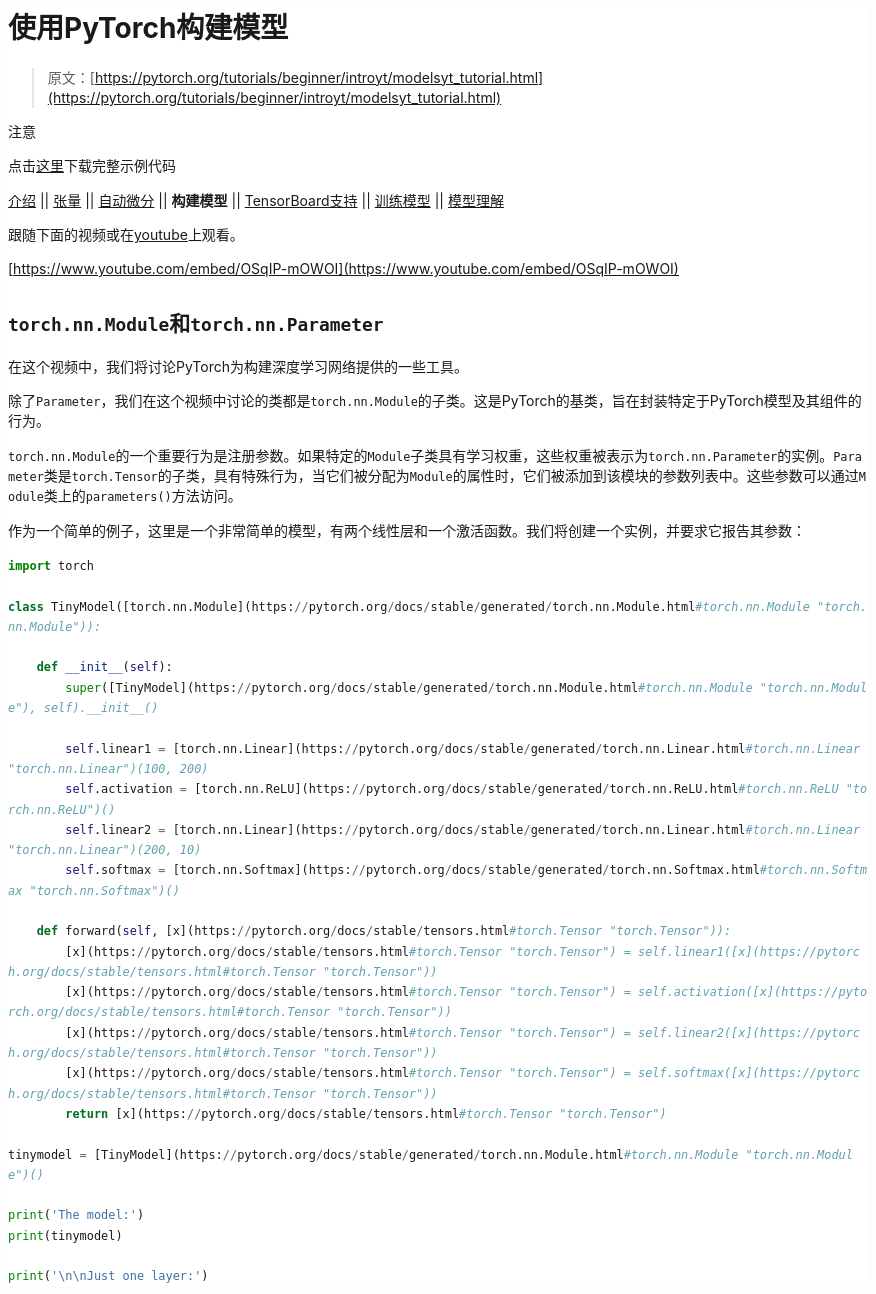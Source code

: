 # 使用PyTorch构建模型

> 原文：[https://pytorch.org/tutorials/beginner/introyt/modelsyt_tutorial.html](https://pytorch.org/tutorials/beginner/introyt/modelsyt_tutorial.html)

注意

点击[这里](#sphx-glr-download-beginner-introyt-modelsyt-tutorial-py)下载完整示例代码

[介绍](introyt1_tutorial.html) || [张量](tensors_deeper_tutorial.html) || [自动微分](autogradyt_tutorial.html) || **构建模型** || [TensorBoard支持](tensorboardyt_tutorial.html) || [训练模型](trainingyt.html) || [模型理解](captumyt.html)

跟随下面的视频或在[youtube](https://www.youtube.com/watch?v=OSqIP-mOWOI)上观看。

[https://www.youtube.com/embed/OSqIP-mOWOI](https://www.youtube.com/embed/OSqIP-mOWOI)

## `torch.nn.Module`和`torch.nn.Parameter`

在这个视频中，我们将讨论PyTorch为构建深度学习网络提供的一些工具。

除了`Parameter`，我们在这个视频中讨论的类都是`torch.nn.Module`的子类。这是PyTorch的基类，旨在封装特定于PyTorch模型及其组件的行为。

`torch.nn.Module`的一个重要行为是注册参数。如果特定的`Module`子类具有学习权重，这些权重被表示为`torch.nn.Parameter`的实例。`Parameter`类是`torch.Tensor`的子类，具有特殊行为，当它们被分配为`Module`的属性时，它们被添加到该模块的参数列表中。这些参数可以通过`Module`类上的`parameters()`方法访问。

作为一个简单的例子，这里是一个非常简单的模型，有两个线性层和一个激活函数。我们将创建一个实例，并要求它报告其参数：

```py
import torch

class TinyModel([torch.nn.Module](https://pytorch.org/docs/stable/generated/torch.nn.Module.html#torch.nn.Module "torch.nn.Module")):

    def __init__(self):
        super([TinyModel](https://pytorch.org/docs/stable/generated/torch.nn.Module.html#torch.nn.Module "torch.nn.Module"), self).__init__()

        self.linear1 = [torch.nn.Linear](https://pytorch.org/docs/stable/generated/torch.nn.Linear.html#torch.nn.Linear "torch.nn.Linear")(100, 200)
        self.activation = [torch.nn.ReLU](https://pytorch.org/docs/stable/generated/torch.nn.ReLU.html#torch.nn.ReLU "torch.nn.ReLU")()
        self.linear2 = [torch.nn.Linear](https://pytorch.org/docs/stable/generated/torch.nn.Linear.html#torch.nn.Linear "torch.nn.Linear")(200, 10)
        self.softmax = [torch.nn.Softmax](https://pytorch.org/docs/stable/generated/torch.nn.Softmax.html#torch.nn.Softmax "torch.nn.Softmax")()

    def forward(self, [x](https://pytorch.org/docs/stable/tensors.html#torch.Tensor "torch.Tensor")):
        [x](https://pytorch.org/docs/stable/tensors.html#torch.Tensor "torch.Tensor") = self.linear1([x](https://pytorch.org/docs/stable/tensors.html#torch.Tensor "torch.Tensor"))
        [x](https://pytorch.org/docs/stable/tensors.html#torch.Tensor "torch.Tensor") = self.activation([x](https://pytorch.org/docs/stable/tensors.html#torch.Tensor "torch.Tensor"))
        [x](https://pytorch.org/docs/stable/tensors.html#torch.Tensor "torch.Tensor") = self.linear2([x](https://pytorch.org/docs/stable/tensors.html#torch.Tensor "torch.Tensor"))
        [x](https://pytorch.org/docs/stable/tensors.html#torch.Tensor "torch.Tensor") = self.softmax([x](https://pytorch.org/docs/stable/tensors.html#torch.Tensor "torch.Tensor"))
        return [x](https://pytorch.org/docs/stable/tensors.html#torch.Tensor "torch.Tensor")

tinymodel = [TinyModel](https://pytorch.org/docs/stable/generated/torch.nn.Module.html#torch.nn.Module "torch.nn.Module")()

print('The model:')
print(tinymodel)

print('\n\nJust one layer:')
```